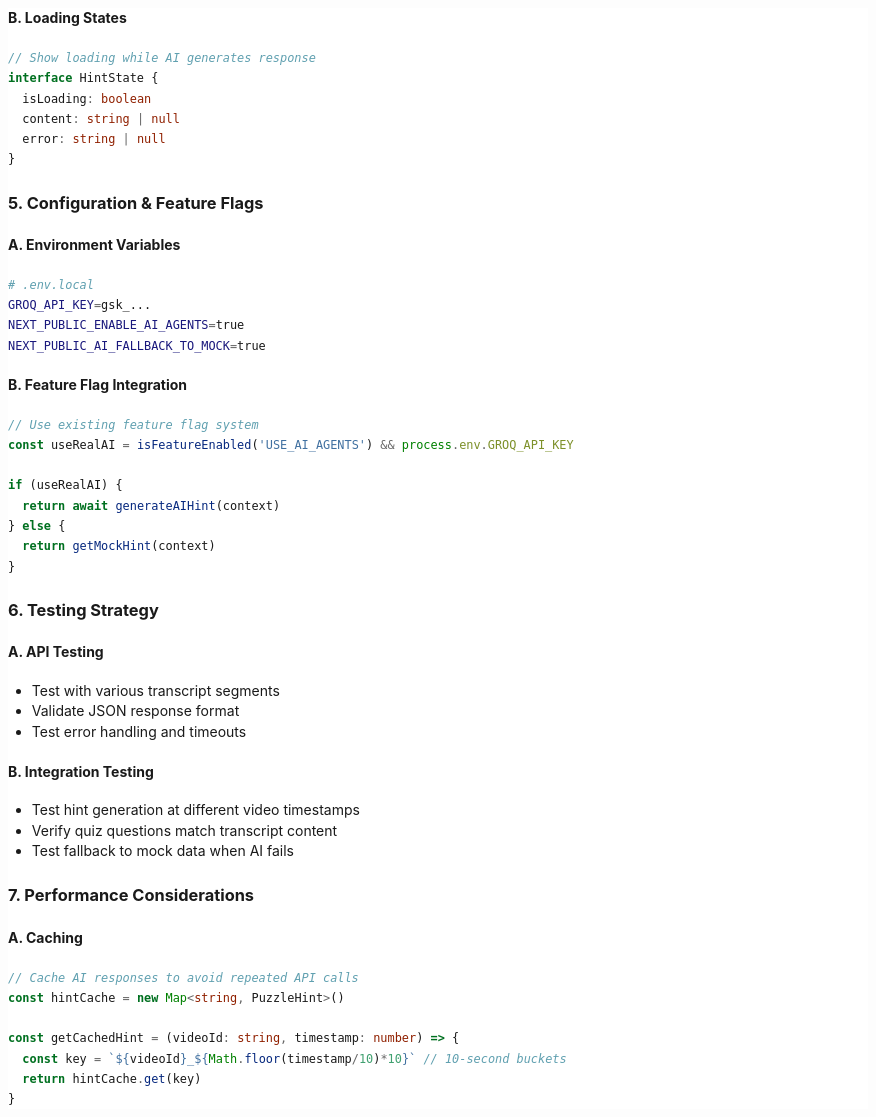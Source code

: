 #### B. Loading States
```typescript
// Show loading while AI generates response
interface HintState {
  isLoading: boolean
  content: string | null
  error: string | null
}
```

### 5. Configuration & Feature Flags

#### A. Environment Variables
```bash
# .env.local
GROQ_API_KEY=gsk_...
NEXT_PUBLIC_ENABLE_AI_AGENTS=true
NEXT_PUBLIC_AI_FALLBACK_TO_MOCK=true
```

#### B. Feature Flag Integration
```typescript
// Use existing feature flag system
const useRealAI = isFeatureEnabled('USE_AI_AGENTS') && process.env.GROQ_API_KEY

if (useRealAI) {
  return await generateAIHint(context)
} else {
  return getMockHint(context)
}
```

### 6. Testing Strategy

#### A. API Testing
- Test with various transcript segments
- Validate JSON response format
- Test error handling and timeouts

#### B. Integration Testing
- Test hint generation at different video timestamps
- Verify quiz questions match transcript content
- Test fallback to mock data when AI fails

### 7. Performance Considerations

#### A. Caching
```typescript
// Cache AI responses to avoid repeated API calls
const hintCache = new Map<string, PuzzleHint>()

const getCachedHint = (videoId: string, timestamp: number) => {
  const key = `${videoId}_${Math.floor(timestamp/10)*10}` // 10-second buckets
  return hintCache.get(key)
}
```
